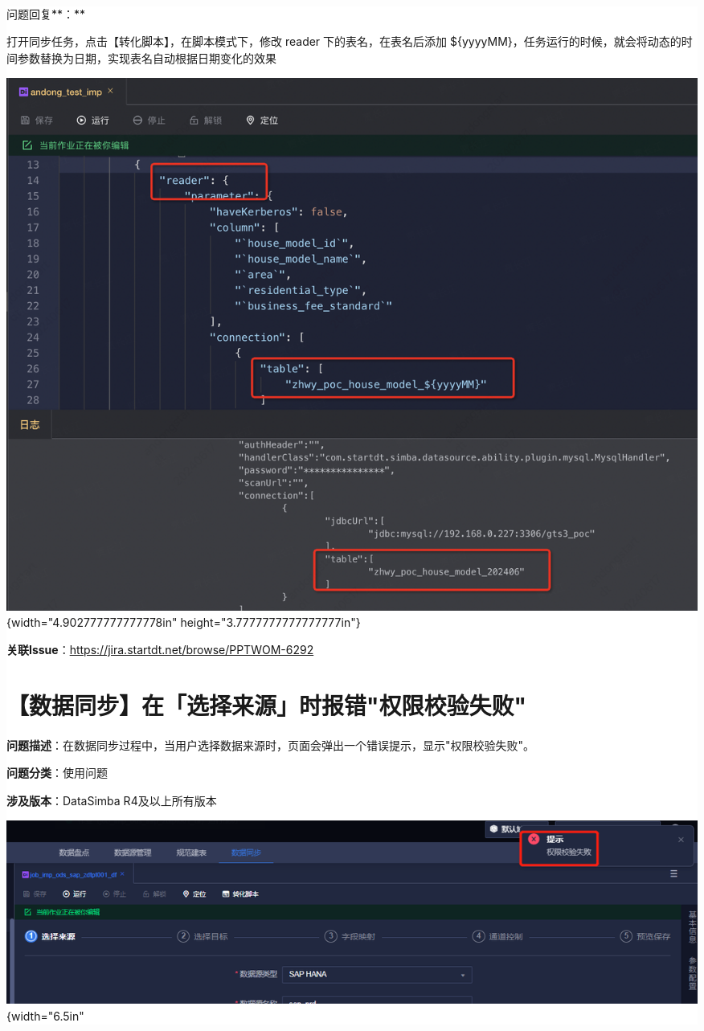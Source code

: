 问题回复**：**

打开同步任务，点击【转化脚本】，在脚本模式下，修改 reader
下的表名，在表名后添加
\${yyyyMM}，任务运行的时候，就会将动态的时间参数替换为日期，实现表名自动根据日期变化的效果

![64a0d847ba2ef80587a27d5a18cffddd.png](./media/media/64a0d847ba2ef80587a27d5a18cffddd.png){width="4.902777777777778in"
height="3.7777777777777777in"}

**关联Issue**：<https://jira.startdt.net/browse/PPTWOM-6292>

# 【数据同步】在「选择来源」时报错"权限校验失败"

**问题描述**：在数据同步过程中，当用户选择数据来源时，页面会弹出一个错误提示，显示"权限校验失败"。

**问题分类**：使用问题

**涉及版本**：DataSimba R4及以上所有版本

![aab1fa1cb2089541192492310a8a55e0.png](./media/media/aab1fa1cb2089541192492310a8a55e0.png){width="6.5in"